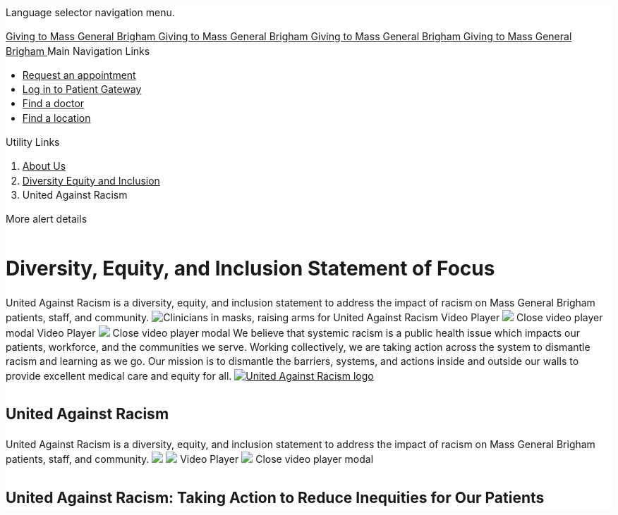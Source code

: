Language selector navigation menu.


[ Giving to Mass General Brigham ](https://www.massgeneralbrigham.org/en/about/diversity-equity-and-inclusion/<https:/www.massgeneralbrigham.org/en/about/giving>)
[ Giving to Mass General Brigham ](https://www.massgeneralbrigham.org/en/about/diversity-equity-and-inclusion/<https:/www.massgeneralbrigham.org/en/about/giving>)
[ Giving to Mass General Brigham ](https://www.massgeneralbrigham.org/en/about/diversity-equity-and-inclusion/<https:/www.massgeneralbrigham.org/en/about/giving>)
[ Giving to Mass General Brigham ](https://www.massgeneralbrigham.org/en/about/diversity-equity-and-inclusion/<https:/www.massgeneralbrigham.org/en/about/giving>)
Main Navigation Links
  * [ Request an appointment ](https://www.massgeneralbrigham.org/en/about/diversity-equity-and-inclusion/<https:/www.massgeneralbrigham.org/en/patient-care/patient-visitor-information/appointments>)
  * [ Log in to Patient Gateway ](https://www.massgeneralbrigham.org/en/about/diversity-equity-and-inclusion/<https:/patientgateway.massgeneralbrigham.org/>)
  * [ Find a doctor ](https://www.massgeneralbrigham.org/en/about/diversity-equity-and-inclusion/<https:/doctors.massgeneralbrigham.org/search>)
  * [ Find a location ](https://www.massgeneralbrigham.org/en/about/diversity-equity-and-inclusion/<https:/www.massgeneralbrigham.org/en/patient-care/services-and-specialties/find-a-location>)


Utility Links
  1. [ About Us ](https://www.massgeneralbrigham.org/en/about/diversity-equity-and-inclusion/<https:/www.massgeneralbrigham.org/en/about>)
  2. [ Diversity Equity and Inclusion ](https://www.massgeneralbrigham.org/en/about/diversity-equity-and-inclusion/<https:/www.massgeneralbrigham.org/en/about/diversity-equity-and-inclusion>)
  3. United Against Racism


More alert details
#  Diversity, Equity, and Inclusion Statement of Focus 
United Against Racism is a diversity, equity, and inclusion statement to address the impact of racism on Mass General Brigham patients, staff, and community.
![Clinicians in masks, raising arms for United Against Racism ](https://www.massgeneralbrigham.org/content/mgb-global/global/en/about/diversity-equity-and-inclusion/united-against-racism/_jcr_content/root/container_924996778/hero_banner.coreimg.jpeg/1712595000593/united-against-racism-1428x1110.jpeg)
Video Player 
![](https://www.massgeneralbrigham.org/etc.clientlibs/aem-mgb/clientlibs/clientlib-site/resources/images/blue-x-close-icon.svg) Close video player modal
Video Player 
![](https://www.massgeneralbrigham.org/etc.clientlibs/aem-mgb/clientlibs/clientlib-site/resources/images/blue-x-close-icon.svg) Close video player modal
We believe that systemic racism is a public health issue which impacts our patients, workforce, and the communities we serve. Working collectively, we are taking action across the system to dismantle racism and learning as we go.
Our mission is to dismantle the barriers, systems, and actions inside and outside our walls to provide excellent medical care and equity for all.
[ ![United Against Racism logo](https://www.massgeneralbrigham.org/content/mgb-global/global/en/about/diversity-equity-and-inclusion/united-against-racism/_jcr_content/root/container_1551389742/container/container/global_extended_teas.coreimg.png/1712594999787/uar-logo-2.png) ](https://www.massgeneralbrigham.org/en/about/diversity-equity-and-inclusion/<https:/www.massgeneralbrigham.org/en/about/diversity-equity-and-inclusion/united-against-racism>)
##  United Against Racism 
United Against Racism is a diversity, equity, and inclusion statement to address the impact of racism on Mass General Brigham patients, staff, and community.
![](https://www.massgeneralbrigham.org/etc.clientlibs/aem-mgb/clientlibs/clientlib-site/resources/images/play-video-icon.svg) ![](https://img.youtube.com/vi/MYZdaQdvHoY/maxresdefault.jpg)
Video Player 
![](https://www.massgeneralbrigham.org/etc.clientlibs/aem-mgb/clientlibs/clientlib-site/resources/images/blue-x-close-icon.svg) Close video player modal
##  United Against Racism: Taking Action to Reduce Inequities for Our Patients 